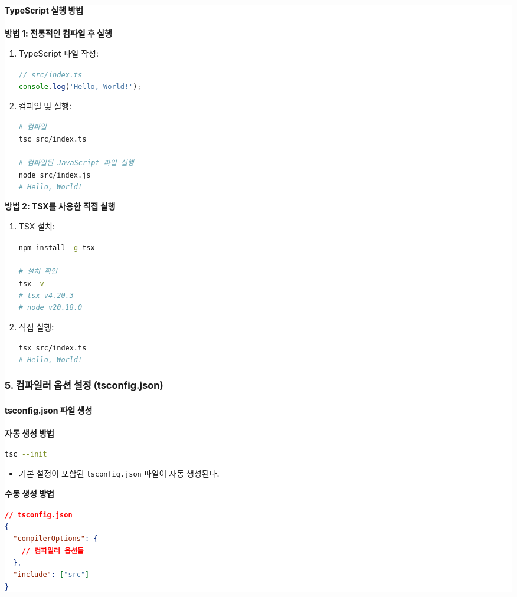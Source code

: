 #### TypeScript 실행 방법

**방법 1: 전통적인 컴파일 후 실행**

1. TypeScript 파일 작성:

   ```typescript
   // src/index.ts
   console.log('Hello, World!');
   ```

2. 컴파일 및 실행:

   ```bash
   # 컴파일
   tsc src/index.ts

   # 컴파일된 JavaScript 파일 실행
   node src/index.js
   # Hello, World!
   ```

**방법 2: TSX를 사용한 직접 실행**

1. TSX 설치:

   ```bash
   npm install -g tsx

   # 설치 확인
   tsx -v
   # tsx v4.20.3
   # node v20.18.0
   ```

2. 직접 실행:
   ```bash
   tsx src/index.ts
   # Hello, World!
   ```

### 5. 컴파일러 옵션 설정 (tsconfig.json)

#### tsconfig.json 파일 생성

**자동 생성 방법**

```bash
tsc --init
```

- 기본 설정이 포함된 `tsconfig.json` 파일이 자동 생성된다.

**수동 생성 방법**

```json
// tsconfig.json
{
  "compilerOptions": {
    // 컴파일러 옵션들
  },
  "include": ["src"]
}
```
